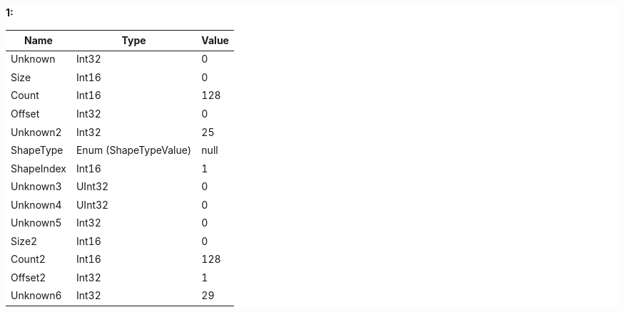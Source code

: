 
**1:**

Name	| Type	| Value
---	|---	|---	|
Unknown	|Int32	|0
Size	|Int16	|0
Count	|Int16	|128
Offset	|Int32	|0
Unknown2	|Int32	|25
ShapeType	|Enum (ShapeTypeValue)	|null
ShapeIndex	|Int16	|1
Unknown3	|UInt32	|0
Unknown4	|UInt32	|0
Unknown5	|Int32	|0
Size2	|Int16	|0
Count2	|Int16	|128
Offset2	|Int32	|1
Unknown6	|Int32	|29


